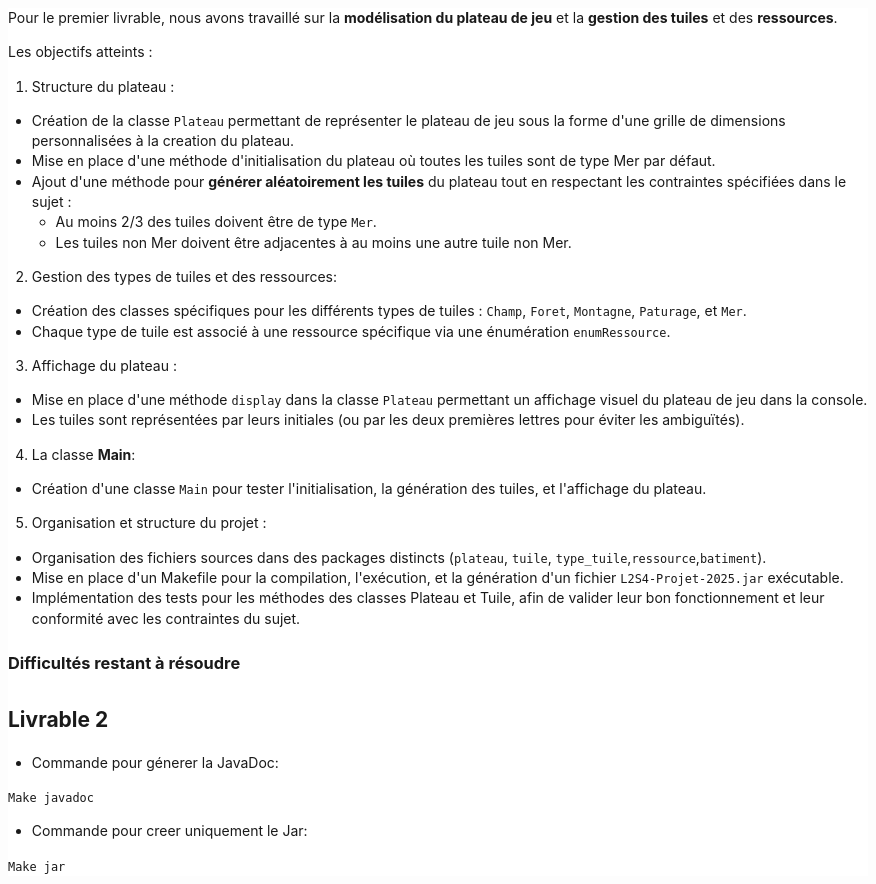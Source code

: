 Pour le premier livrable, nous avons travaillé sur la **modélisation du plateau de jeu** et la **gestion des tuiles** et des **ressources**.

Les objectifs atteints :

1. Structure du plateau :

- Création de la classe `Plateau` permettant de représenter le plateau de jeu sous la forme d'une grille de dimensions personnalisées à la creation du plateau.
- Mise en place d'une méthode d'initialisation du plateau où toutes les tuiles sont de type Mer par défaut.
- Ajout d'une méthode pour **générer aléatoirement les tuiles** du plateau tout en respectant les contraintes spécifiées dans le sujet :
    - Au moins 2/3 des tuiles doivent être de type `Mer`.
    - Les tuiles non Mer doivent être adjacentes à au moins une autre tuile non Mer.

2. Gestion des types de tuiles et des ressources:

- Création des classes spécifiques pour les différents types de tuiles : `Champ`, `Foret`, `Montagne`, `Paturage`, et `Mer`.
- Chaque type de tuile est associé à une ressource spécifique via une énumération `enumRessource`.

3. Affichage du plateau :

- Mise en place d'une méthode `display` dans la classe `Plateau` permettant un affichage visuel du plateau de jeu dans la console.
- Les tuiles sont représentées par leurs initiales (ou par les deux premières lettres pour éviter les ambiguïtés).

4. La classe **Main**:

- Création d'une classe `Main` pour tester l'initialisation, la génération des tuiles, et l'affichage du plateau.

5. Organisation et structure du projet :

- Organisation des fichiers sources dans des packages distincts (`plateau`, `tuile`, `type_tuile`,`ressource`,`batiment`).
- Mise en place d'un Makefile pour la compilation, l'exécution, et la génération d'un fichier `L2S4-Projet-2025.jar` exécutable.
- Implémentation des tests pour les méthodes des classes Plateau et Tuile, afin de valider leur bon fonctionnement et leur conformité avec les contraintes du sujet.

### Difficultés restant à résoudre

## Livrable 2

- Commande pour génerer la JavaDoc:

```bash
Make javadoc
```

- Commande pour creer uniquement le Jar:

```bash
Make jar
```
